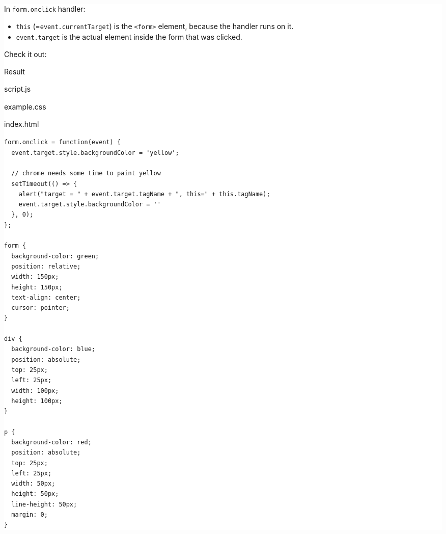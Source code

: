 In `form.onclick` handler:

-   `this` (=`event.currentTarget`) is the `<form>` element, because the handler runs on it.
-   `event.target` is the actual element inside the form that was clicked.

Check it out:

Result

script.js

example.css

index.html

<a href="article/bubbling-and-capturing/bubble-target/index.html" class="code-tabs__button code-tabs__button_external" title="open in a new window"></a><a href="https://plnkr.co/edit/eiVixZwxlxFG9dyx?p=preview" class="code-tabs__button code-tabs__button_edit" title="edit in the sandbox"></a>

    form.onclick = function(event) {
      event.target.style.backgroundColor = 'yellow';

      // chrome needs some time to paint yellow
      setTimeout(() => {
        alert("target = " + event.target.tagName + ", this=" + this.tagName);
        event.target.style.backgroundColor = ''
      }, 0);
    };

    form {
      background-color: green;
      position: relative;
      width: 150px;
      height: 150px;
      text-align: center;
      cursor: pointer;
    }

    div {
      background-color: blue;
      position: absolute;
      top: 25px;
      left: 25px;
      width: 100px;
      height: 100px;
    }

    p {
      background-color: red;
      position: absolute;
      top: 25px;
      left: 25px;
      width: 50px;
      height: 50px;
      line-height: 50px;
      margin: 0;
    }

